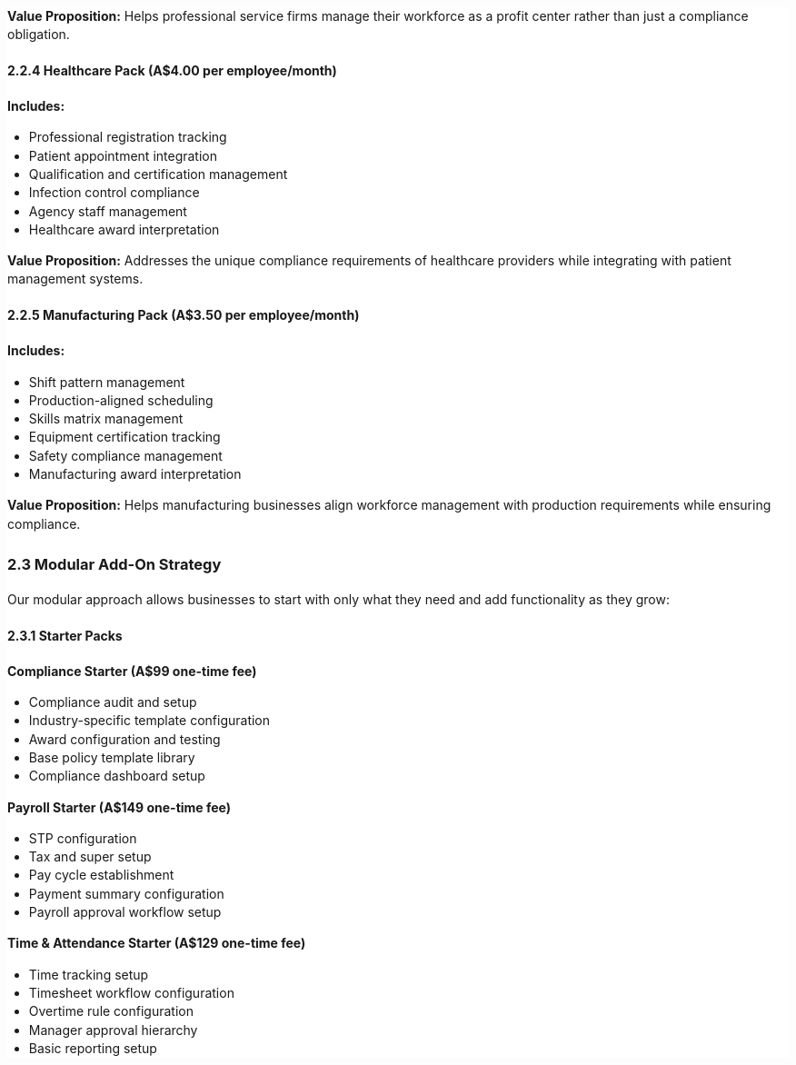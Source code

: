 **Value Proposition:**
Helps professional service firms manage their workforce as a profit center rather than just a compliance obligation.

#### 2.2.4 Healthcare Pack (A$4.00 per employee/month)

**Includes:**
- Professional registration tracking
- Patient appointment integration
- Qualification and certification management
- Infection control compliance
- Agency staff management
- Healthcare award interpretation

**Value Proposition:**
Addresses the unique compliance requirements of healthcare providers while integrating with patient management systems.

#### 2.2.5 Manufacturing Pack (A$3.50 per employee/month)

**Includes:**
- Shift pattern management
- Production-aligned scheduling
- Skills matrix management
- Equipment certification tracking
- Safety compliance management
- Manufacturing award interpretation

**Value Proposition:**
Helps manufacturing businesses align workforce management with production requirements while ensuring compliance.

### 2.3 Modular Add-On Strategy

Our modular approach allows businesses to start with only what they need and add functionality as they grow:

#### 2.3.1 Starter Packs

**Compliance Starter (A$99 one-time fee)**
- Compliance audit and setup
- Industry-specific template configuration
- Award configuration and testing
- Base policy template library
- Compliance dashboard setup

**Payroll Starter (A$149 one-time fee)**
- STP configuration
- Tax and super setup
- Pay cycle establishment
- Payment summary configuration
- Payroll approval workflow setup

**Time & Attendance Starter (A$129 one-time fee)**
- Time tracking setup
- Timesheet workflow configuration
- Overtime rule configuration
- Manager approval hierarchy
- Basic reporting setup
